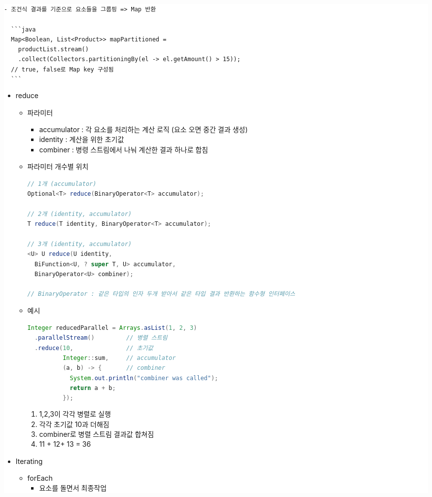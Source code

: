     - 조건식 결과를 기준으로 요소들을 그룹핑 => Map 반환

      ```java
      Map<Boolean, List<Product>> mapPartitioned = 
        productList.stream()
        .collect(Collectors.partitioningBy(el -> el.getAmount() > 15));
      // true, false로 Map key 구성됨
      ```

      

- reduce

  - 파라미터

    - accumulator : 각 요소를 처리하는 계산 로직 (요소 오면 중간 결과 생성)
    - identity : 계산을 위한 초기값
    - combiner : 병령 스트림에서 나눠 계산한 결과 하나로 합침

  - 파라미터 개수별 위치

    ```java
    // 1개 (accumulator)
    Optional<T> reduce(BinaryOperator<T> accumulator);
    
    // 2개 (identity, accumulator)
    T reduce(T identity, BinaryOperator<T> accumulator);
    
    // 3개 (identity, accumulator)
    <U> U reduce(U identity,
      BiFunction<U, ? super T, U> accumulator,
      BinaryOperator<U> combiner);
    
    // BinaryOperator : 같은 타입의 인자 두개 받아서 같은 타입 결과 반환하는 함수형 인터페이스
    ```

  - 예시

    ```java
    Integer reducedParallel = Arrays.asList(1, 2, 3)
      .parallelStream()			// 병렬 스트림
      .reduce(10,				// 초기값
              Integer::sum,		// accumulator
              (a, b) -> {		// combiner
                System.out.println("combiner was called");
                return a + b;
              });
    ```

    1. 1,2,3이 각각 병렬로 실행
    2. 각각 초기값 10과 더해짐
    3. combiner로 병렬 스트림 결과값 합쳐짐
    4. 11 + 12+ 13 = 36

- Iterating
  - forEach
    - 요소를 돌면서 최종작업
